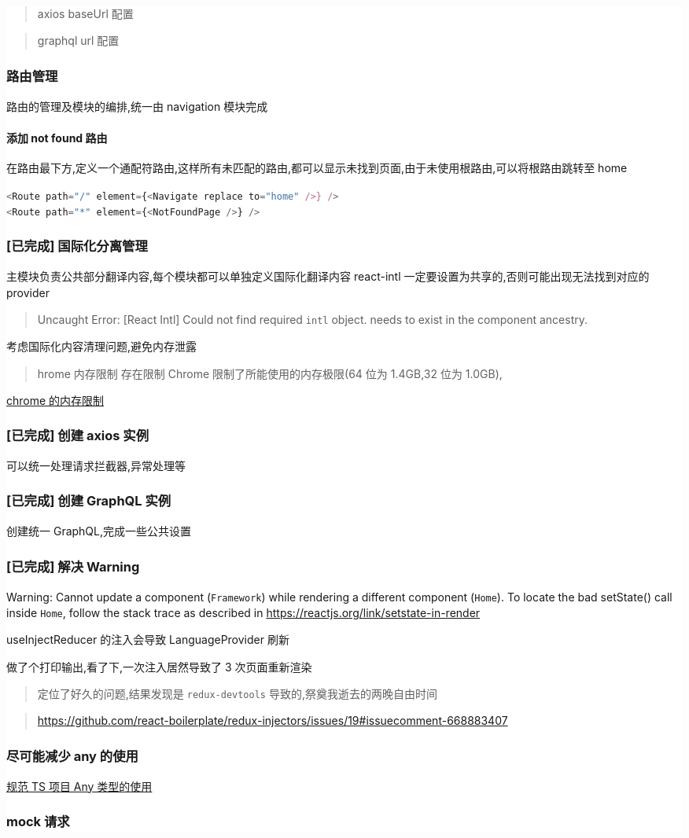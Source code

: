 > axios baseUrl 配置

> graphql url 配置

### 路由管理

路由的管理及模块的编排,统一由 navigation 模块完成

#### 添加 not found 路由

在路由最下方,定义一个通配符路由,这样所有未匹配的路由,都可以显示未找到页面,由于未使用根路由,可以将根路由跳转至 home

```javascript
<Route path="/" element={<Navigate replace to="home" />} />
<Route path="*" element={<NotFoundPage />} />
```

### [已完成] 国际化分离管理

主模块负责公共部分翻译内容,每个模块都可以单独定义国际化翻译内容
react-intl 一定要设置为共享的,否则可能出现无法找到对应的 provider

> Uncaught Error: [React Intl] Could not find required `intl` object. <IntlProvider> needs to exist in the component ancestry.

考虑国际化内容清理问题,避免内存泄露

> hrome 内存限制 存在限制 Chrome 限制了所能使用的内存极限(64 位为 1.4GB,32 位为 1.0GB),

[chrome 的内存限制](https://www.cnblogs.com/amiezhang/p/11386600.html)

### [已完成] 创建 axios 实例

可以统一处理请求拦截器,异常处理等

### [已完成] 创建 GraphQL 实例

创建统一 GraphQL,完成一些公共设置

### [已完成] 解决 Warning

Warning: Cannot update a component (`Framework`) while rendering a different component (`Home`). To locate the bad setState() call inside `Home`, follow the stack trace as described in https://reactjs.org/link/setstate-in-render

useInjectReducer 的注入会导致 LanguageProvider 刷新

做了个打印输出,看了下,一次注入居然导致了 3 次页面重新渲染

> 定位了好久的问题,结果发现是 `redux-devtools` 导致的,祭奠我逝去的两晚自由时间

> https://github.com/react-boilerplate/redux-injectors/issues/19#issuecomment-668883407

### 尽可能减少 any 的使用

[规范 TS 项目 Any 类型的使用](https://blog.csdn.net/weixin_43827779/article/details/120343486)

### mock 请求

